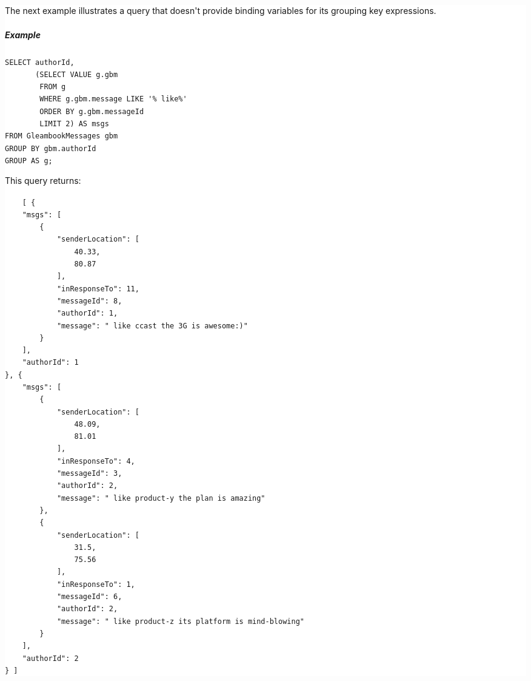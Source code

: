 The next example illustrates a query that doesn't provide binding variables for its grouping key expressions.

##### Example

    SELECT authorId,
           (SELECT VALUE g.gbm
            FROM g
            WHERE g.gbm.message LIKE '% like%'
            ORDER BY g.gbm.messageId
            LIMIT 2) AS msgs
    FROM GleambookMessages gbm
    GROUP BY gbm.authorId
    GROUP AS g;

This query returns:

        [ {
        "msgs": [
            {
                "senderLocation": [
                    40.33,
                    80.87
                ],
                "inResponseTo": 11,
                "messageId": 8,
                "authorId": 1,
                "message": " like ccast the 3G is awesome:)"
            }
        ],
        "authorId": 1
    }, {
        "msgs": [
            {
                "senderLocation": [
                    48.09,
                    81.01
                ],
                "inResponseTo": 4,
                "messageId": 3,
                "authorId": 2,
                "message": " like product-y the plan is amazing"
            },
            {
                "senderLocation": [
                    31.5,
                    75.56
                ],
                "inResponseTo": 1,
                "messageId": 6,
                "authorId": 2,
                "message": " like product-z its platform is mind-blowing"
            }
        ],
        "authorId": 2
    } ]
